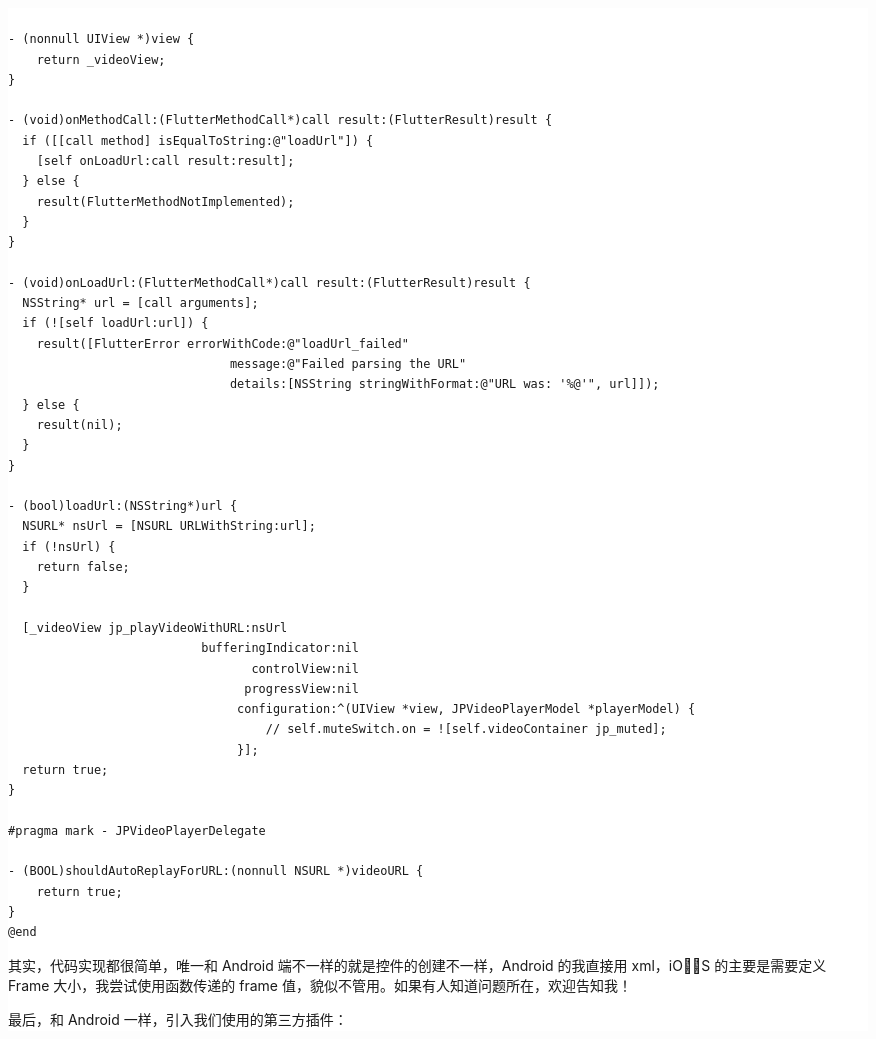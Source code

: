 ```

- (nonnull UIView *)view {
    return _videoView;
}

- (void)onMethodCall:(FlutterMethodCall*)call result:(FlutterResult)result {
  if ([[call method] isEqualToString:@"loadUrl"]) {
    [self onLoadUrl:call result:result];
  } else {
    result(FlutterMethodNotImplemented);
  }
}

- (void)onLoadUrl:(FlutterMethodCall*)call result:(FlutterResult)result {
  NSString* url = [call arguments];
  if (![self loadUrl:url]) {
    result([FlutterError errorWithCode:@"loadUrl_failed"
                               message:@"Failed parsing the URL"
                               details:[NSString stringWithFormat:@"URL was: '%@'", url]]);
  } else {
    result(nil);
  }
}

- (bool)loadUrl:(NSString*)url {
  NSURL* nsUrl = [NSURL URLWithString:url];
  if (!nsUrl) {
    return false;
  }
  
  [_videoView jp_playVideoWithURL:nsUrl
                           bufferingIndicator:nil
                                  controlView:nil
                                 progressView:nil
                                configuration:^(UIView *view, JPVideoPlayerModel *playerModel) {
                                    // self.muteSwitch.on = ![self.videoContainer jp_muted];
                                }];
  return true;
}

#pragma mark - JPVideoPlayerDelegate

- (BOOL)shouldAutoReplayForURL:(nonnull NSURL *)videoURL {
    return true;
}
@end
```
其实，代码实现都很简单，唯一和 Android 端不一样的就是控件的创建不一样，Android 的我直接用 xml，iOS 的主要是需要定义 Frame 大小，我尝试使用函数传递的 frame 值，貌似不管用。如果有人知道问题所在，欢迎告知我！

最后，和 Android 一样，引入我们使用的第三方插件：
